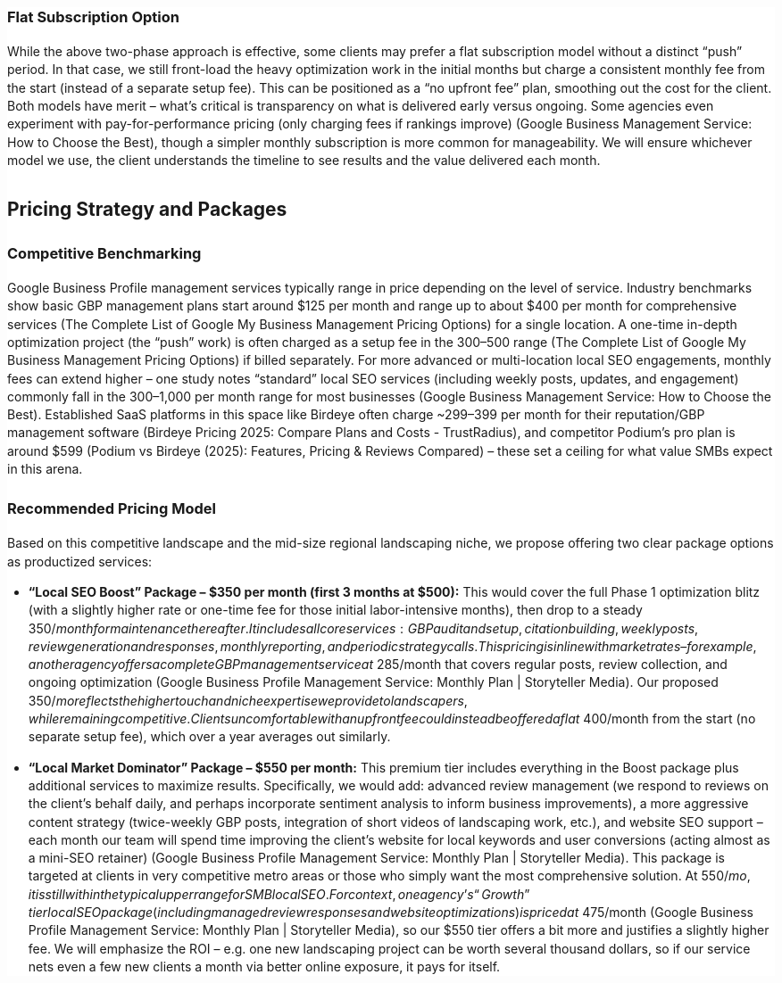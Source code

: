 ### Flat Subscription Option

While the above two-phase approach is effective, some clients may prefer a flat subscription model without a distinct “push” period. In that case, we still front-load the heavy optimization work in the initial months but charge a consistent monthly fee from the start (instead of a separate setup fee). This can be positioned as a “no upfront fee” plan, smoothing out the cost for the client. Both models have merit – what’s critical is transparency on what is delivered early versus ongoing. Some agencies even experiment with pay-for-performance pricing (only charging fees if rankings improve) (Google Business Management Service: How to Choose the Best), though a simpler monthly subscription is more common for manageability. We will ensure whichever model we use, the client understands the timeline to see results and the value delivered each month.

## Pricing Strategy and Packages

### Competitive Benchmarking

Google Business Profile management services typically range in price depending on the level of service. Industry benchmarks show basic GBP management plans start around $125 per month and range up to about $400 per month for comprehensive services (The Complete List of Google My Business Management Pricing Options) for a single location. A one-time in-depth optimization project (the “push” work) is often charged as a setup fee in the $300–$500 range (The Complete List of Google My Business Management Pricing Options) if billed separately. For more advanced or multi-location local SEO engagements, monthly fees can extend higher – one study notes “standard” local SEO services (including weekly posts, updates, and engagement) commonly fall in the $300–$1,000 per month range for most businesses (Google Business Management Service: How to Choose the Best). Established SaaS platforms in this space like Birdeye often charge ~$299–$399 per month for their reputation/GBP management software (Birdeye Pricing 2025: Compare Plans and Costs - TrustRadius), and competitor Podium’s pro plan is around $599 (Podium vs Birdeye (2025): Features, Pricing & Reviews Compared) – these set a ceiling for what value SMBs expect in this arena.

### Recommended Pricing Model

Based on this competitive landscape and the mid-size regional landscaping niche, we propose offering two clear package options as productized services:

*   **“Local SEO Boost” Package – $350 per month (first 3 months at $500):** This would cover the full Phase 1 optimization blitz (with a slightly higher rate or one-time fee for those initial labor-intensive months), then drop to a steady $350/month for maintenance thereafter. It includes all core services: GBP audit and setup, citation building, weekly posts, review generation and responses, monthly reporting, and periodic strategy calls. This pricing is in line with market rates – for example, another agency offers a complete GBP management service at ~$285/month that covers regular posts, review collection, and ongoing optimization (Google Business Profile Management Service: Monthly Plan | Storyteller Media). Our proposed $350/mo reflects the higher touch and niche expertise we provide to landscapers, while remaining competitive. Clients uncomfortable with an upfront fee could instead be offered a flat ~$400/month from the start (no separate setup fee), which over a year averages out similarly.

*   **“Local Market Dominator” Package – $550 per month:** This premium tier includes everything in the Boost package plus additional services to maximize results. Specifically, we would add: advanced review management (we respond to reviews on the client’s behalf daily, and perhaps incorporate sentiment analysis to inform business improvements), a more aggressive content strategy (twice-weekly GBP posts, integration of short videos of landscaping work, etc.), and website SEO support – each month our team will spend time improving the client’s website for local keywords and user conversions (acting almost as a mini-SEO retainer) (Google Business Profile Management Service: Monthly Plan | Storyteller Media). This package is targeted at clients in very competitive metro areas or those who simply want the most comprehensive solution. At $550/mo, it is still within the typical upper range for SMB local SEO. For context, one agency’s “Growth” tier local SEO package (including managed review responses and website optimizations) is priced at ~$475/month (Google Business Profile Management Service: Monthly Plan | Storyteller Media), so our $550 tier offers a bit more and justifies a slightly higher fee. We will emphasize the ROI – e.g. one new landscaping project can be worth several thousand dollars, so if our service nets even a few new clients a month via better online exposure, it pays for itself.
